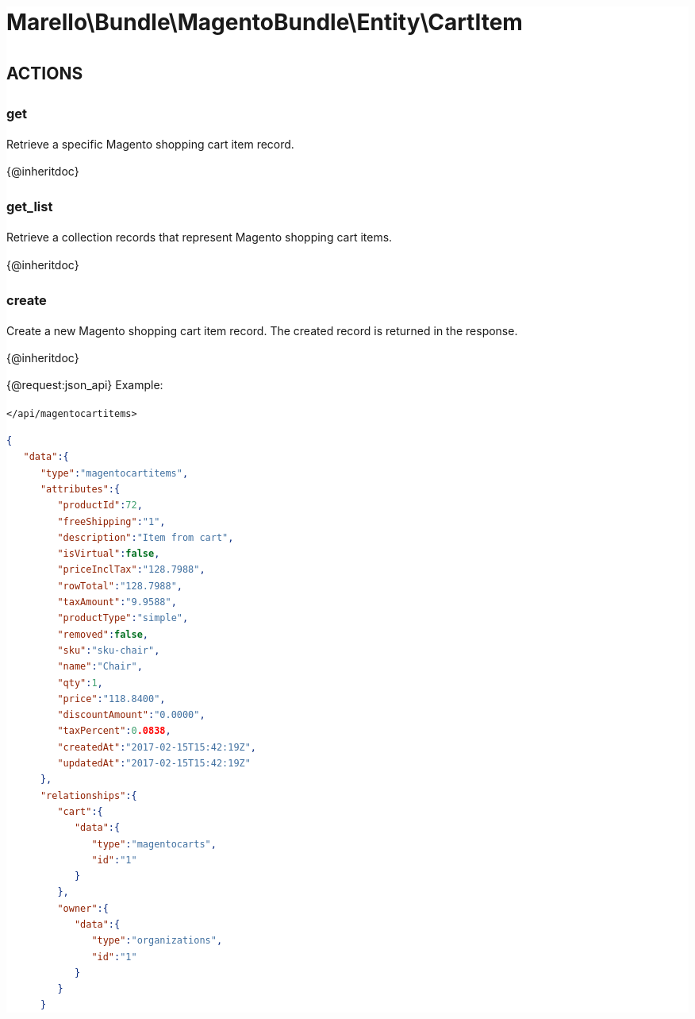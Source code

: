 # Marello\Bundle\MagentoBundle\Entity\CartItem

## ACTIONS  

### get

Retrieve a specific Magento shopping cart item record.

{@inheritdoc}

### get_list

Retrieve a collection records that represent Magento shopping cart items.

{@inheritdoc}

### create

Create a new Magento shopping cart item record.
The created record is returned in the response.

{@inheritdoc}

{@request:json_api}
Example:

`</api/magentocartitems>`

```JSON
{  
   "data":{  
      "type":"magentocartitems",
      "attributes":{  
         "productId":72,
         "freeShipping":"1",
         "description":"Item from cart",
         "isVirtual":false,
         "priceInclTax":"128.7988",
         "rowTotal":"128.7988",
         "taxAmount":"9.9588",
         "productType":"simple",
         "removed":false,
         "sku":"sku-chair",
         "name":"Chair",
         "qty":1,
         "price":"118.8400",
         "discountAmount":"0.0000",
         "taxPercent":0.0838,
         "createdAt":"2017-02-15T15:42:19Z",
         "updatedAt":"2017-02-15T15:42:19Z"
      },
      "relationships":{  
         "cart":{  
            "data":{  
               "type":"magentocarts",
               "id":"1"
            }
         },
         "owner":{  
            "data":{  
               "type":"organizations",
               "id":"1"
            }
         }
      }
```